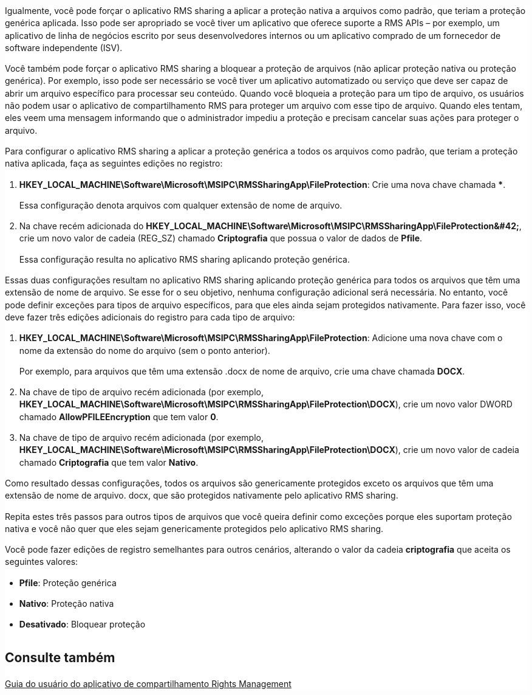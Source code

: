 Igualmente, você pode forçar o aplicativo RMS sharing a aplicar a proteção nativa a arquivos como padrão, que teriam a proteção genérica aplicada. Isso pode ser apropriado se você tiver um aplicativo que oferece suporte a RMS APIs – por exemplo, um aplicativo de linha de negócios escrito por seus desenvolvedores internos ou um aplicativo comprado de um fornecedor de software independente (ISV).

Você também pode forçar o aplicativo RMS sharing a bloquear a proteção de arquivos (não aplicar proteção nativa ou proteção genérica). Por exemplo, isso pode ser necessário se você tiver um aplicativo automatizado ou serviço que deve ser capaz de abrir um arquivo específico para processar seu conteúdo. Quando você bloqueia a proteção para um tipo de arquivo, os usuários não podem usar o aplicativo de compartilhamento RMS para proteger um arquivo com esse tipo de arquivo. Quando eles tentam, eles veem uma mensagem informando que o administrador impediu a proteção e precisam cancelar suas ações para proteger o arquivo.

Para configurar o aplicativo RMS sharing a aplicar a proteção genérica a todos os arquivos como padrão, que teriam a proteção nativa aplicada, faça as seguintes edições no registro:

1.  **HKEY_LOCAL_MACHINE\Software\Microsoft\MSIPC\RMSSharingApp\FileProtection**: Crie uma nova chave chamada **&#42;**.

    Essa configuração denota arquivos com qualquer extensão de nome de arquivo.

2.  Na chave recém adicionada do **HKEY_LOCAL_MACHINE\Software\Microsoft\MSIPC\RMSSharingApp\FileProtection\&#42;**, crie um novo valor de cadeia (REG_SZ) chamado **Criptografia** que possua o valor de dados de **Pfile**.

    Essa configuração resulta no aplicativo RMS sharing aplicando proteção genérica.

Essas duas configurações resultam no aplicativo RMS sharing aplicando proteção genérica para todos os arquivos que têm uma extensão de nome de arquivo. Se esse for o seu objetivo, nenhuma configuração adicional será necessária. No entanto, você pode definir exceções para tipos de arquivo específicos, para que eles ainda sejam protegidos nativamente. Para fazer isso, você deve fazer três edições adicionais do registro para cada tipo de arquivo:

1.  **HKEY_LOCAL_MACHINE\Software\Microsoft\MSIPC\RMSSharingApp\FileProtection**: Adicione uma nova chave com o nome da extensão do nome do arquivo (sem o ponto anterior).

    Por exemplo, para arquivos que têm uma extensão .docx de nome de arquivo, crie uma chave chamada **DOCX**.

2.  Na chave de tipo de arquivo recém adicionada (por exemplo, **HKEY_LOCAL_MACHINE\Software\Microsoft\MSIPC\RMSSharingApp\FileProtection\DOCX**), crie um novo valor DWORD chamado **AllowPFILEEncryption** que tem valor **0**.

3.  Na chave de tipo de arquivo recém adicionada (por exemplo, **HKEY_LOCAL_MACHINE\Software\Microsoft\MSIPC\RMSSharingApp\FileProtection\DOCX**), crie um novo valor de cadeia chamado **Criptografia** que tem valor **Nativo**.

Como resultado dessas configurações, todos os arquivos são genericamente protegidos exceto os arquivos que têm uma extensão de nome de arquivo. docx, que são protegidos nativamente pelo aplicativo RMS sharing.

Repita estes três passos para outros tipos de arquivos que você queira definir como exceções porque eles suportam proteção nativa e você não quer que eles sejam genericamente protegidos pelo aplicativo RMS sharing.

Você pode fazer edições de registro semelhantes para outros cenários, alterando o valor da cadeia **criptografia** que aceita os seguintes valores:

-   **Pfile**: Proteção genérica

-   **Nativo**: Proteção nativa

-   **Desativado**: Bloquear proteção

## Consulte também
[Guia do usuário do aplicativo de compartilhamento Rights Management](../Topic/Rights_Management_sharing_application_user_guide.md)

